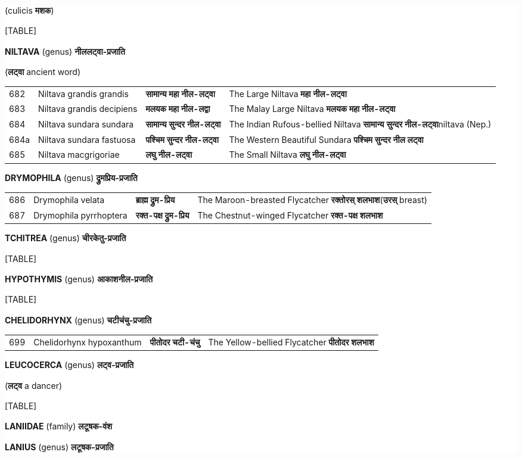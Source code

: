 (culicis **मशक**)

[TABLE]



**NILTAVA** (genus) **नीललट्वा-प्रजाति**

(**लट्वा** ancient word)

|      |                           |                              |                                                                               |
|------|---------------------------|------------------------------|-------------------------------------------------------------------------------|
| 682  | Niltava grandis grandis   | **सामान्य महा नील-लट्वा**    | The Large Niltava **महा नील-लट्वा**                                           |
| 683  | Niltava grandis decipiens | **मलयक महा नील-लद्वा**       | The Malay Large Niltava **मलयक महा नील-लट्वा**                                |
| 684  | Niltava sundara sundara   | **सामान्य सुन्दर नील-लट्वा** | The Indian Rufous-bellied Niltava **सामान्य सुन्दर नील-लट्वा**niltava (Nep.) |
| 684a | Niltava sundara fastuosa  | **पश्चिम सुन्दर नील-लट्वा**  | The Western Beautiful Sundara **पश्चिम सुन्दर नील लट्वा**                     |
| 685  | Niltava macgrigoriae      | **लघु नील-लट्वा**            | The Small Niltava **लघु नील-लट्वा**                                           |


**DRYMOPHILA** (genus) **द्रुमप्रिय-प्रजाति**

|     |                        |                           |                                                                     |
|-----|------------------------|---------------------------|---------------------------------------------------------------------|
| 686 | Drymophila velata      | **ब्राह्म द्रुम-प्रिय**   | The Maroon-breasted Flycatcher **रक्तोरस् शलभाश**(**उरस्** breast) |
| 687 | Drymophila pyrrhoptera | **रक्त-पक्ष द्रुम-प्रिय** | The Chestnut-winged Flycatcher **रक्त-पक्ष शलभाश**                  |


**TCHITREA** (genus) **चीरकेतु-प्रजाति**

[TABLE]



**HYPOTHYMIS** (genus) **आकाशनील-प्रजाति**

[TABLE]



**CHELIDORHYNX** (genus) **चटीचंचु-प्रजाति**

|     |                          |                     |                                                |
|-----|--------------------------|---------------------|------------------------------------------------|
| 699 | Chelidorhynx hypoxanthum | **पीतोदर चटी-चंचु** | The Yellow-bellied Flycatcher **पीतोदर शलभाश** |



**LEUCOCERCA** (genus) **लट्व-प्रजाति**

(**लट्व** a dancer)  


[TABLE]



**LANIIDAE** (family) **लटूषक-वंश**

**LANIUS** (genus) **लटूषक-प्रजाति**


[^1]: "*Parrots taught to ropeat Lord Buddha s maxims have been described as शाक्यशासनकुशल in हर्षचरित, ch. 8."